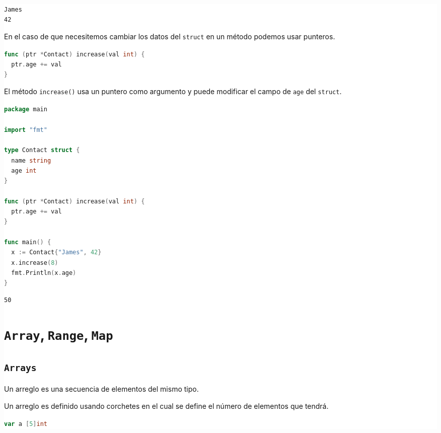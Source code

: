 ``` go
```

``` example
James
42
```

En el caso de que necesitemos cambiar los datos del `struct` en un
método podemos usar punteros.

``` go
func (ptr *Contact) increase(val int) {
  ptr.age += val
}
```

El método `increase()` usa un puntero como argumento y puede modificar
el campo de `age` del `struct`.

``` go
package main

import "fmt"

type Contact struct {
  name string
  age int
}

func (ptr *Contact) increase(val int) {
  ptr.age += val
}

func main() {
  x := Contact{"James", 42}
  x.increase(8)
  fmt.Println(x.age)
}
```

``` example
50
```

# `Array`, `Range`, `Map`

## `Arrays`

Un arreglo es una secuencia de elementos del mismo tipo.

Un arreglo es definido usando corchetes en el cual se define el número
de elementos que tendrá.

``` go
var a [5]int
```
